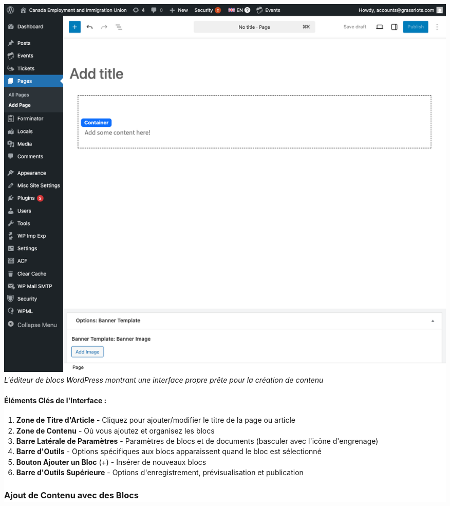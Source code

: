 ![Interface de l'Éditeur de Blocs](https://raw.githubusercontent.com/grassriots/ceiu-wordpress-guide/main/screenshots/section-06_01_block-editor-interface.png)
*L'éditeur de blocs WordPress montrant une interface propre prête pour la création de contenu*

#### **Éléments Clés de l'Interface :**

1. **Zone de Titre d'Article** - Cliquez pour ajouter/modifier le titre de la page ou article
2. **Zone de Contenu** - Où vous ajoutez et organisez les blocs
3. **Barre Latérale de Paramètres** - Paramètres de blocs et de documents (basculer avec l'icône d'engrenage)
4. **Barre d'Outils** - Options spécifiques aux blocs apparaissent quand le bloc est sélectionné
5. **Bouton Ajouter un Bloc** (+) - Insérer de nouveaux blocs
6. **Barre d'Outils Supérieure** - Options d'enregistrement, prévisualisation et publication

### **Ajout de Contenu avec des Blocs**
